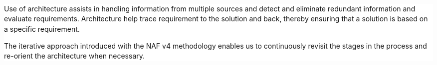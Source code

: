 Use of architecture assists in handling information from multiple
sources and detect and eliminate redundant information and evaluate
requirements. Architecture help trace requirement to the solution and
back, thereby ensuring that a solution is based on a specific
requirement.

The iterative approach introduced with the NAF v4 methodology enables us
to continuously revisit the stages in the process and re-orient the
architecture when necessary.
